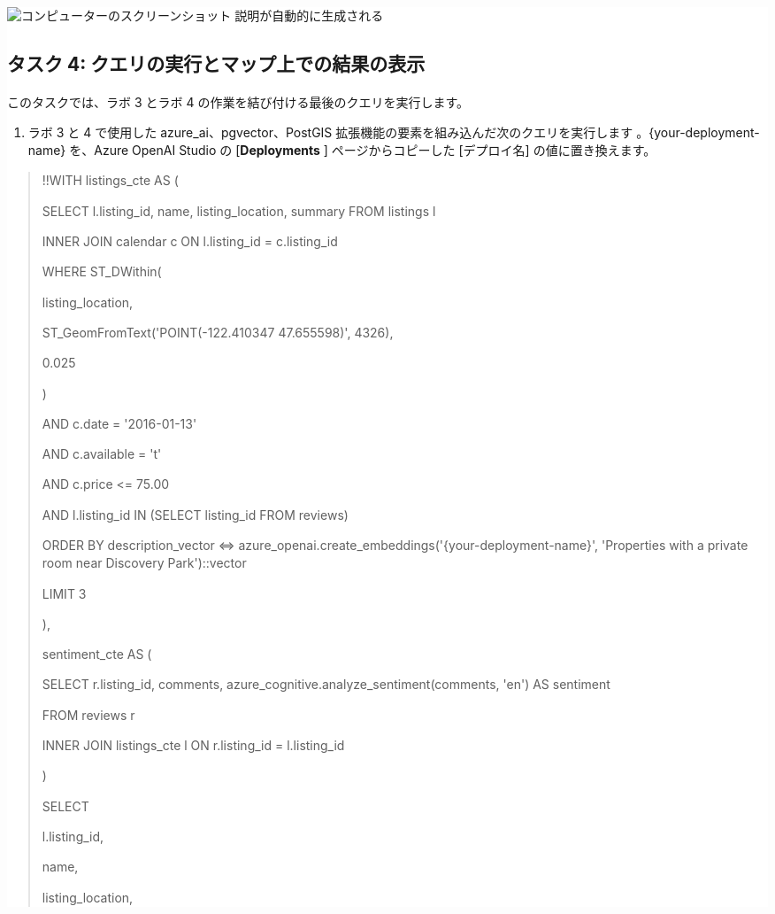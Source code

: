 ![コンピューターのスクリーンショット
説明が自動的に生成される](./media/image116.png)

## タスク 4: クエリの実行とマップ上での結果の表示

このタスクでは、ラボ 3 とラボ 4
の作業を結び付ける最後のクエリを実行します。

1.  ラボ 3 と 4 で使用した azure_ai、pgvector、PostGIS
    拡張機能の要素を組み込んだ次のクエリを実行します
    。{your-deployment-name} を、Azure OpenAI Studio の
    \[**Deployments** \] ページからコピーした \[デプロイ名\]
    の値に置き換えます。

> !!WITH listings_cte AS (
>
> SELECT l.listing_id, name, listing_location, summary FROM listings l
>
> INNER JOIN calendar c ON l.listing_id = c.listing_id
>
> WHERE ST_DWithin(
>
> listing_location,
>
> ST_GeomFromText('POINT(-122.410347 47.655598)', 4326),
>
> 0.025
>
> )
>
> AND c.date = '2016-01-13'
>
> AND c.available = 't'
>
> AND c.price \<= 75.00
>
> AND l.listing_id IN (SELECT listing_id FROM reviews)
>
> ORDER BY description_vector \<=\>
> azure_openai.create_embeddings('{your-deployment-name}', 'Properties
> with a private room near Discovery Park')::vector
>
> LIMIT 3
>
> ),
>
> sentiment_cte AS (
>
> SELECT r.listing_id, comments,
> azure_cognitive.analyze_sentiment(comments, 'en') AS sentiment
>
> FROM reviews r
>
> INNER JOIN listings_cte l ON r.listing_id = l.listing_id
>
> )
>
> SELECT
>
> l.listing_id,
>
> name,
>
> listing_location,